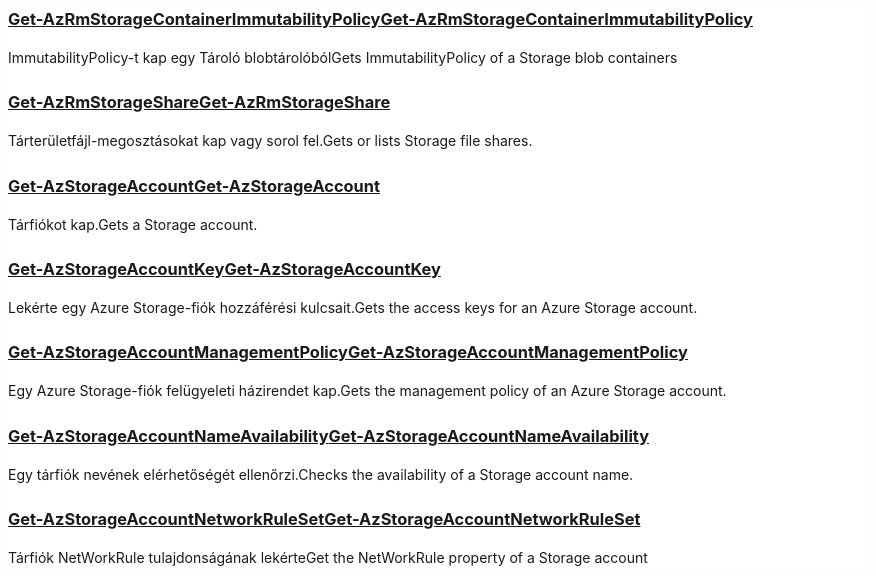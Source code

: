 ### [<span data-ttu-id="51460-138">Get-AzRmStorageContainerImmutabilityPolicy</span><span class="sxs-lookup"><span data-stu-id="51460-138">Get-AzRmStorageContainerImmutabilityPolicy</span></span>](Get-AzRmStorageContainerImmutabilityPolicy.md)
<span data-ttu-id="51460-139">ImmutabilityPolicy-t kap egy Tároló blobtárolóból</span><span class="sxs-lookup"><span data-stu-id="51460-139">Gets ImmutabilityPolicy of a Storage blob containers</span></span>

### [<span data-ttu-id="51460-140">Get-AzRmStorageShare</span><span class="sxs-lookup"><span data-stu-id="51460-140">Get-AzRmStorageShare</span></span>](Get-AzRmStorageShare.md)
<span data-ttu-id="51460-141">Tárterületfájl-megosztásokat kap vagy sorol fel.</span><span class="sxs-lookup"><span data-stu-id="51460-141">Gets or lists Storage file shares.</span></span>

### [<span data-ttu-id="51460-142">Get-AzStorageAccount</span><span class="sxs-lookup"><span data-stu-id="51460-142">Get-AzStorageAccount</span></span>](Get-AzStorageAccount.md)
<span data-ttu-id="51460-143">Tárfiókot kap.</span><span class="sxs-lookup"><span data-stu-id="51460-143">Gets a Storage account.</span></span>

### [<span data-ttu-id="51460-144">Get-AzStorageAccountKey</span><span class="sxs-lookup"><span data-stu-id="51460-144">Get-AzStorageAccountKey</span></span>](Get-AzStorageAccountKey.md)
<span data-ttu-id="51460-145">Lekérte egy Azure Storage-fiók hozzáférési kulcsait.</span><span class="sxs-lookup"><span data-stu-id="51460-145">Gets the access keys for an Azure Storage account.</span></span>

### [<span data-ttu-id="51460-146">Get-AzStorageAccountManagementPolicy</span><span class="sxs-lookup"><span data-stu-id="51460-146">Get-AzStorageAccountManagementPolicy</span></span>](Get-AzStorageAccountManagementPolicy.md)
<span data-ttu-id="51460-147">Egy Azure Storage-fiók felügyeleti házirendet kap.</span><span class="sxs-lookup"><span data-stu-id="51460-147">Gets the management policy of an Azure Storage account.</span></span>

### [<span data-ttu-id="51460-148">Get-AzStorageAccountNameAvailability</span><span class="sxs-lookup"><span data-stu-id="51460-148">Get-AzStorageAccountNameAvailability</span></span>](Get-AzStorageAccountNameAvailability.md)
<span data-ttu-id="51460-149">Egy tárfiók nevének elérhetőségét ellenőrzi.</span><span class="sxs-lookup"><span data-stu-id="51460-149">Checks the availability of a Storage account name.</span></span>

### [<span data-ttu-id="51460-150">Get-AzStorageAccountNetworkRuleSet</span><span class="sxs-lookup"><span data-stu-id="51460-150">Get-AzStorageAccountNetworkRuleSet</span></span>](Get-AzStorageAccountNetworkRuleSet.md)
<span data-ttu-id="51460-151">Tárfiók NetWorkRule tulajdonságának lekérte</span><span class="sxs-lookup"><span data-stu-id="51460-151">Get the NetWorkRule property of a Storage account</span></span>
